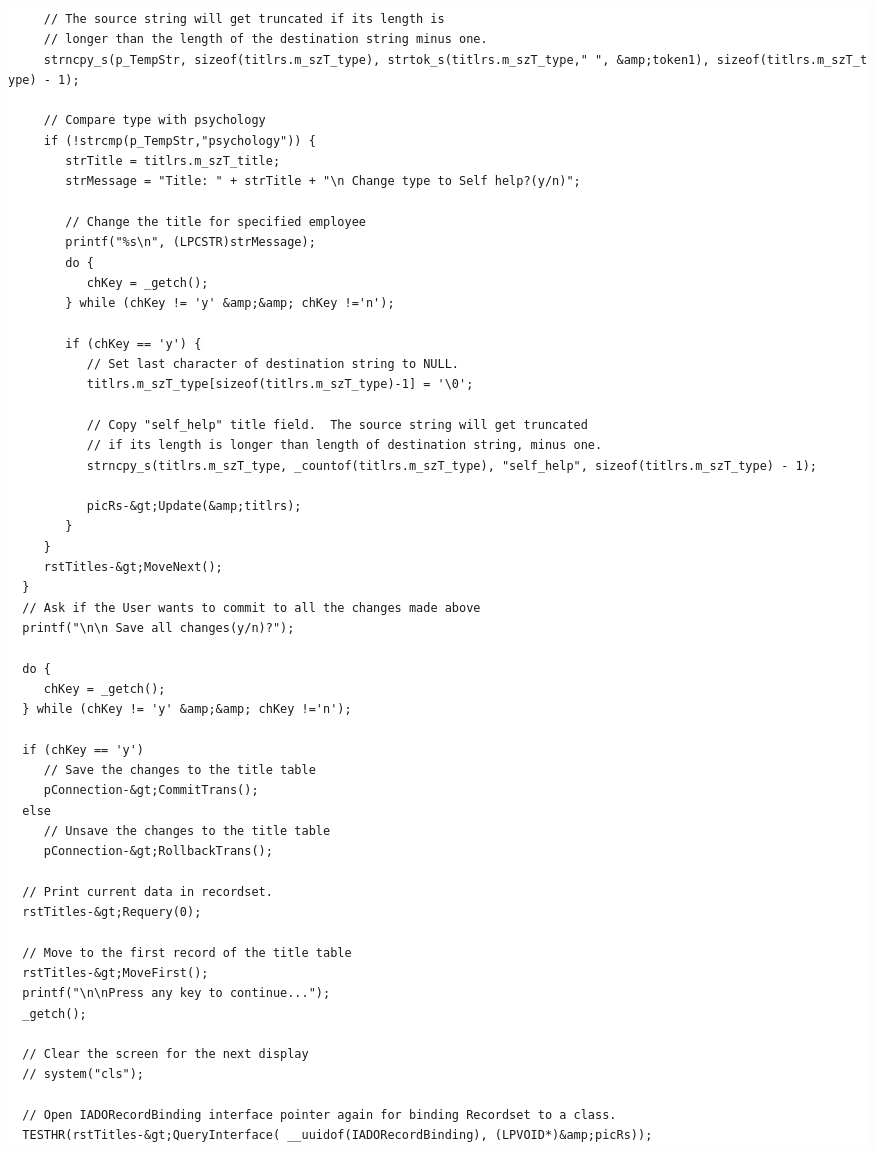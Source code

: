          // The source string will get truncated if its length is 
         // longer than the length of the destination string minus one.
         strncpy_s(p_TempStr, sizeof(titlrs.m_szT_type), strtok_s(titlrs.m_szT_type," ", &amp;token1), sizeof(titlrs.m_szT_type) - 1);

         // Compare type with psychology
         if (!strcmp(p_TempStr,"psychology")) { 
            strTitle = titlrs.m_szT_title;
            strMessage = "Title: " + strTitle + "\n Change type to Self help?(y/n)";

            // Change the title for specified employee
            printf("%s\n", (LPCSTR)strMessage);
            do {
               chKey = _getch();
            } while (chKey != 'y' &amp;&amp; chKey !='n');

            if (chKey == 'y') {
               // Set last character of destination string to NULL.
               titlrs.m_szT_type[sizeof(titlrs.m_szT_type)-1] = '\0';

               // Copy "self_help" title field.  The source string will get truncated 
               // if its length is longer than length of destination string, minus one.
               strncpy_s(titlrs.m_szT_type, _countof(titlrs.m_szT_type), "self_help", sizeof(titlrs.m_szT_type) - 1);

               picRs-&gt;Update(&amp;titlrs);
            }
         }
         rstTitles-&gt;MoveNext();
      }
      // Ask if the User wants to commit to all the changes made above
      printf("\n\n Save all changes(y/n)?");

      do {
         chKey = _getch();
      } while (chKey != 'y' &amp;&amp; chKey !='n');

      if (chKey == 'y')
         // Save the changes to the title table
         pConnection-&gt;CommitTrans();
      else
         // Unsave the changes to the title table
         pConnection-&gt;RollbackTrans();

      // Print current data in recordset.
      rstTitles-&gt;Requery(0);

      // Move to the first record of the title table
      rstTitles-&gt;MoveFirst();
      printf("\n\nPress any key to continue...");
      _getch();

      // Clear the screen for the next display   
      // system("cls"); 

      // Open IADORecordBinding interface pointer again for binding Recordset to a class.
      TESTHR(rstTitles-&gt;QueryInterface( __uuidof(IADORecordBinding), (LPVOID*)&amp;picRs));
